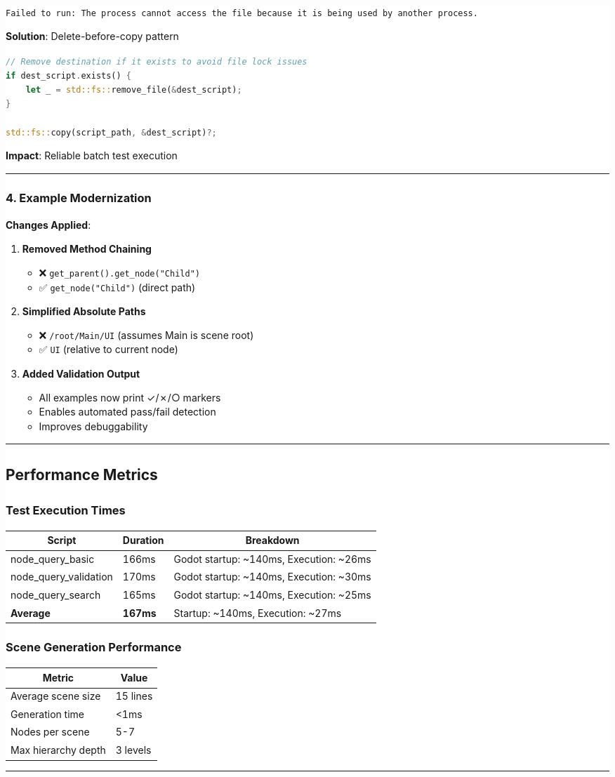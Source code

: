 ```
Failed to run: The process cannot access the file because it is being used by another process.
```

**Solution**: Delete-before-copy pattern

```rust
// Remove destination if it exists to avoid file lock issues
if dest_script.exists() {
    let _ = std::fs::remove_file(&dest_script);
}

std::fs::copy(script_path, &dest_script)?;
```

**Impact**: Reliable batch test execution

---

### 4. Example Modernization

**Changes Applied**:

1. **Removed Method Chaining**
   - ❌ `get_parent().get_node("Child")`
   - ✅ `get_node("Child")` (direct path)

2. **Simplified Absolute Paths**
   - ❌ `/root/Main/UI` (assumes Main is scene root)
   - ✅ `UI` (relative to current node)

3. **Added Validation Output**
   - All examples now print ✓/✗/○ markers
   - Enables automated pass/fail detection
   - Improves debuggability

---

## Performance Metrics

### Test Execution Times

| Script | Duration | Breakdown |
|--------|----------|-----------|
| node_query_basic | 166ms | Godot startup: ~140ms, Execution: ~26ms |
| node_query_validation | 170ms | Godot startup: ~140ms, Execution: ~30ms |
| node_query_search | 165ms | Godot startup: ~140ms, Execution: ~25ms |
| **Average** | **167ms** | Startup: ~140ms, Execution: ~27ms |

### Scene Generation Performance

| Metric | Value |
|--------|-------|
| Average scene size | 15 lines |
| Generation time | <1ms |
| Nodes per scene | 5-7 |
| Max hierarchy depth | 3 levels |

---